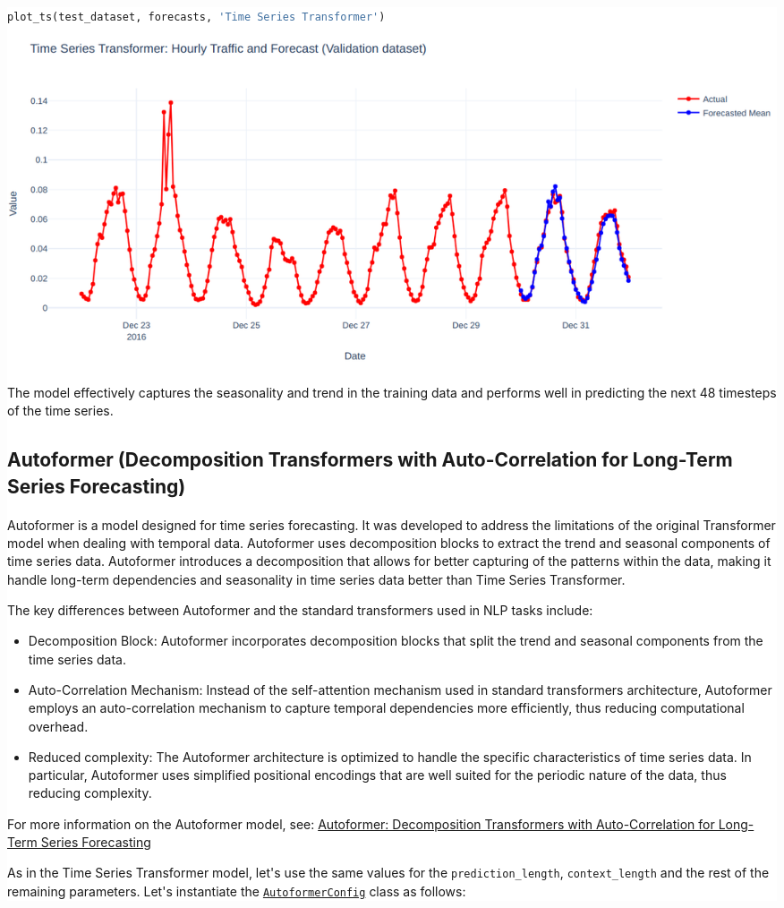 ```python
plot_ts(test_dataset, forecasts, 'Time Series Transformer')
```

![Figure1](./images/tsf.png)

The model effectively captures the seasonality and trend in the training data and performs well in predicting the next 48 timesteps of the time series.

## Autoformer (Decomposition Transformers with Auto-Correlation for Long-Term Series Forecasting)

Autoformer is a model designed for time series forecasting. It was developed to address the limitations of the original Transformer model when dealing with temporal data. Autoformer uses decomposition blocks to extract the trend and seasonal components of time series data. Autoformer introduces a decomposition that allows for better capturing of the patterns within the data, making it handle long-term dependencies and seasonality in time series data better than Time Series Transformer.

The key differences between Autoformer and the standard transformers used in NLP tasks include:

* Decomposition Block: Autoformer incorporates decomposition blocks that split the trend and seasonal components from the time series data.

* Auto-Correlation Mechanism: Instead of the self-attention mechanism used in standard transformers architecture, Autoformer employs an auto-correlation mechanism to capture temporal dependencies more efficiently, thus reducing computational overhead.

* Reduced complexity: The Autoformer architecture is optimized to handle the specific characteristics of time series data. In particular, Autoformer uses simplified positional encodings that are well suited for the periodic nature of the data, thus reducing complexity.

For more information on the Autoformer model, see: [Autoformer: Decomposition Transformers with Auto-Correlation for Long-Term Series Forecasting](https://arxiv.org/abs/2106.13008)

As in the Time Series Transformer model, let's use the same values for the `prediction_length`, `context_length` and the rest of the remaining parameters. Let's instantiate the [`AutoformerConfig`](https://huggingface.co/docs/transformers/model_doc/autoformer#transformers.AutoformerConfig) class as follows:
